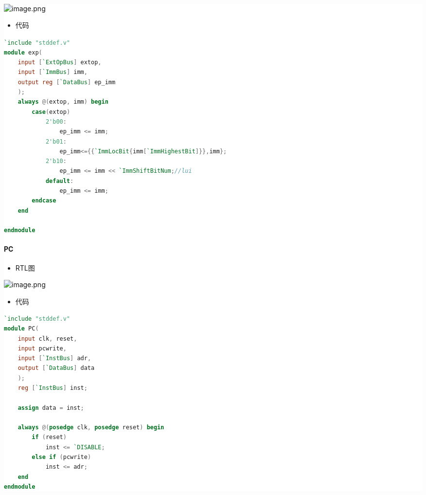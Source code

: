 ![image.png](https://i.loli.net/2021/08/24/yT5rHtI3VofJAvh.png)

- 代码
```verilog
`include "stddef.v"
module exp(
    input [`ExtOpBus] extop,
    input [`ImmBus] imm,
    output reg [`DataBus] ep_imm
    );
    always @(extop, imm) begin
	    case(extop) 
	        2'b00: 
	            ep_imm <= imm;
	        2'b01:
                ep_imm<={{`ImmLocBit{imm[`ImmHighestBit]}},imm}; 
	        2'b10: 
	            ep_imm <= imm << `ImmShiftBitNum;//lui
		    default: 
		        ep_imm <= imm;
	    endcase
    end
    
endmodule
```

#### PC
- RTL图

![image.png](https://i.loli.net/2021/08/24/7GnKTpoxQUgOlcF.png)

- 代码
```verilog
`include "stddef.v"
module PC(
    input clk, reset,
    input pcwrite,
    input [`InstBus] adr,
    output [`DataBus] data 
    );
    reg [`InstBus] inst;
    
    assign data = inst;

    always @(posedge clk, posedge reset) begin
        if (reset) 
            inst <= `DISABLE;
        else if (pcwrite) 
            inst <= adr;
    end
endmodule

```

